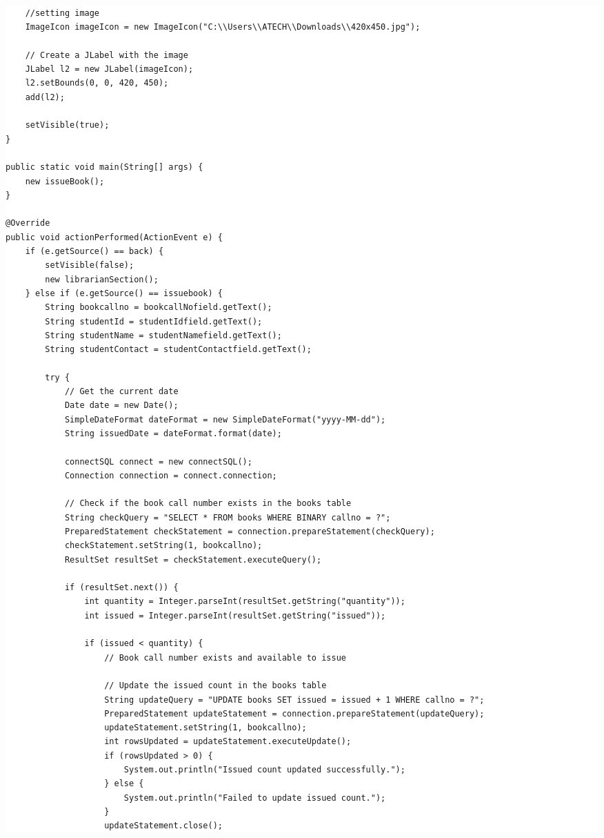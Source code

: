         //setting image
        ImageIcon imageIcon = new ImageIcon("C:\\Users\\ATECH\\Downloads\\420x450.jpg");

        // Create a JLabel with the image
        JLabel l2 = new JLabel(imageIcon);
        l2.setBounds(0, 0, 420, 450);
        add(l2);
        
        setVisible(true);
    }

    public static void main(String[] args) {
        new issueBook();
    }

    @Override
    public void actionPerformed(ActionEvent e) {
        if (e.getSource() == back) {
            setVisible(false);
            new librarianSection();
        } else if (e.getSource() == issuebook) {
            String bookcallno = bookcallNofield.getText();
            String studentId = studentIdfield.getText();
            String studentName = studentNamefield.getText();
            String studentContact = studentContactfield.getText();

            try {
                // Get the current date
                Date date = new Date();
                SimpleDateFormat dateFormat = new SimpleDateFormat("yyyy-MM-dd");
                String issuedDate = dateFormat.format(date);

                connectSQL connect = new connectSQL();
                Connection connection = connect.connection;

                // Check if the book call number exists in the books table
                String checkQuery = "SELECT * FROM books WHERE BINARY callno = ?";
                PreparedStatement checkStatement = connection.prepareStatement(checkQuery);
                checkStatement.setString(1, bookcallno);
                ResultSet resultSet = checkStatement.executeQuery();

                if (resultSet.next()) {
                    int quantity = Integer.parseInt(resultSet.getString("quantity"));
                    int issued = Integer.parseInt(resultSet.getString("issued"));

                    if (issued < quantity) {
                        // Book call number exists and available to issue

                        // Update the issued count in the books table
                        String updateQuery = "UPDATE books SET issued = issued + 1 WHERE callno = ?";
                        PreparedStatement updateStatement = connection.prepareStatement(updateQuery);
                        updateStatement.setString(1, bookcallno);
                        int rowsUpdated = updateStatement.executeUpdate();
                        if (rowsUpdated > 0) {
                            System.out.println("Issued count updated successfully.");
                        } else {
                            System.out.println("Failed to update issued count.");
                        }
                        updateStatement.close();
